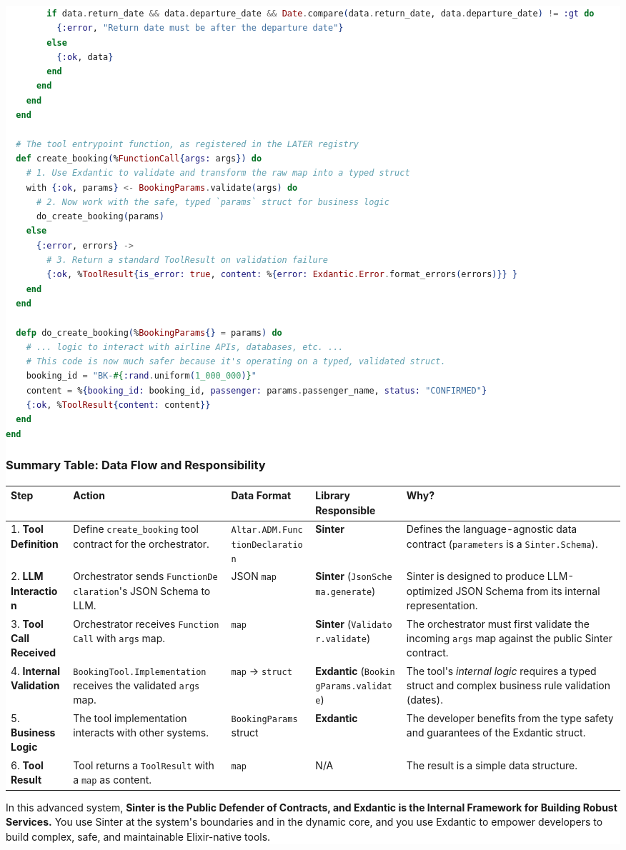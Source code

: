 ```elixir
        if data.return_date && data.departure_date && Date.compare(data.return_date, data.departure_date) != :gt do
          {:error, "Return date must be after the departure date"}
        else
          {:ok, data}
        end
      end
    end
  end

  # The tool entrypoint function, as registered in the LATER registry
  def create_booking(%FunctionCall{args: args}) do
    # 1. Use Exdantic to validate and transform the raw map into a typed struct
    with {:ok, params} <- BookingParams.validate(args) do
      # 2. Now work with the safe, typed `params` struct for business logic
      do_create_booking(params)
    else
      {:error, errors} ->
        # 3. Return a standard ToolResult on validation failure
        {:ok, %ToolResult{is_error: true, content: %{error: Exdantic.Error.format_errors(errors)}} }
    end
  end

  defp do_create_booking(%BookingParams{} = params) do
    # ... logic to interact with airline APIs, databases, etc. ...
    # This code is now much safer because it's operating on a typed, validated struct.
    booking_id = "BK-#{:rand.uniform(1_000_000)}"
    content = %{booking_id: booking_id, passenger: params.passenger_name, status: "CONFIRMED"}
    {:ok, %ToolResult{content: content}}
  end
end
```

### Summary Table: Data Flow and Responsibility

| Step | Action | Data Format | Library Responsible | Why? |
| :--- | :--- | :--- | :--- | :--- |
| 1. **Tool Definition** | Define `create_booking` tool contract for the orchestrator. | `Altar.ADM.FunctionDeclaration` | **Sinter** | Defines the language-agnostic data contract (`parameters` is a `Sinter.Schema`). |
| 2. **LLM Interaction** | Orchestrator sends `FunctionDeclaration`'s JSON Schema to LLM. | JSON `map` | **Sinter** (`JsonSchema.generate`) | Sinter is designed to produce LLM-optimized JSON Schema from its internal representation. |
| 3. **Tool Call Received** | Orchestrator receives `FunctionCall` with `args` map. | `map` | **Sinter** (`Validator.validate`) | The orchestrator must first validate the incoming `args` map against the public Sinter contract. |
| 4. **Internal Validation** | `BookingTool.Implementation` receives the validated `args` map. | `map` -> `struct` | **Exdantic** (`BookingParams.validate`) | The tool's *internal logic* requires a typed struct and complex business rule validation (dates). |
| 5. **Business Logic** | The tool implementation interacts with other systems. | `BookingParams` struct | **Exdantic** | The developer benefits from the type safety and guarantees of the Exdantic struct. |
| 6. **Tool Result** | Tool returns a `ToolResult` with a `map` as content. | `map` | N/A | The result is a simple data structure. |

In this advanced system, **Sinter is the Public Defender of Contracts, and Exdantic is the Internal Framework for Building Robust Services.** You use Sinter at the system's boundaries and in the dynamic core, and you use Exdantic to empower developers to build complex, safe, and maintainable Elixir-native tools.
